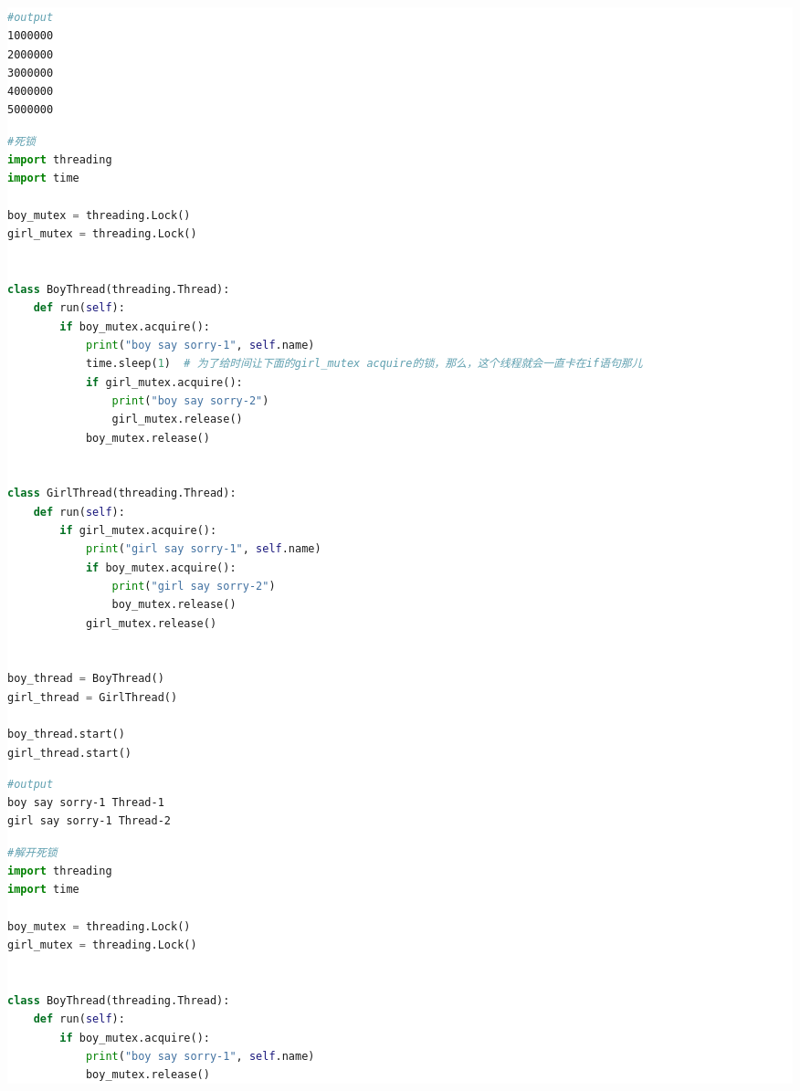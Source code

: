 ```bash
#output
1000000
2000000
3000000
4000000
5000000
```

```python
#死锁
import threading
import time

boy_mutex = threading.Lock()
girl_mutex = threading.Lock()


class BoyThread(threading.Thread):
    def run(self):
        if boy_mutex.acquire():
            print("boy say sorry-1", self.name)
            time.sleep(1)  # 为了给时间让下面的girl_mutex acquire的锁，那么，这个线程就会一直卡在if语句那儿
            if girl_mutex.acquire():
                print("boy say sorry-2")
                girl_mutex.release()
            boy_mutex.release()


class GirlThread(threading.Thread):
    def run(self):
        if girl_mutex.acquire():
            print("girl say sorry-1", self.name)
            if boy_mutex.acquire():
                print("girl say sorry-2")
                boy_mutex.release()
            girl_mutex.release()


boy_thread = BoyThread()
girl_thread = GirlThread()

boy_thread.start()
girl_thread.start()
```

```bash
#output
boy say sorry-1 Thread-1
girl say sorry-1 Thread-2
```

```python
#解开死锁
import threading
import time

boy_mutex = threading.Lock()
girl_mutex = threading.Lock()


class BoyThread(threading.Thread):
    def run(self):
        if boy_mutex.acquire():
            print("boy say sorry-1", self.name)
            boy_mutex.release()
```